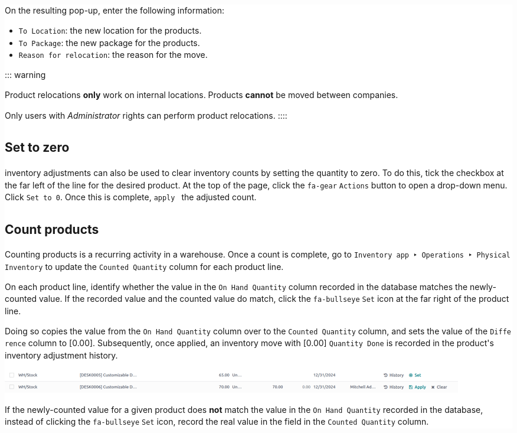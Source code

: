 On the resulting pop-up, enter the following information:

- `To Location`: the new location for
  the products.
- `To Package`: the new package for
  the products.
- `Reason for relocation`: the reason
  for the move.

::: warning

Product relocations **only** work on internal locations. Products
**cannot** be moved between companies.

Only users with *Administrator* rights can perform product relocations.
::::

## Set to zero

inventory adjustments can also be used to clear inventory counts by
setting the quantity to zero. To do this, tick the checkbox at the far
left of the line for the desired product. At the top of the page, click
the `fa-gear` `Actions` button to open a drop-down menu. Click
`Set to 0`. Once this is complete,
`apply ` the
adjusted count.

## Count products

Counting products is a recurring activity in a warehouse. Once a count
is complete, go to
`Inventory app ‣ Operations ‣ Physical Inventory` to update the `Counted Quantity` column for each product line.

On each product line, identify whether the value in the
`On Hand Quantity` column recorded in
the database matches the newly-counted value. If the recorded value and
the counted value do match, click the `fa-bullseye` `Set` icon at the far
right of the product line.

Doing so copies the value from the `On Hand Quantity` column over to the `Counted Quantity` column, and sets the value of the
`Difference` column to
[0.00]. Subsequently, once applied, an inventory move with
[0.00] `Quantity Done` is
recorded in the product\'s inventory adjustment history.

![Zero count inventory adjustment move.](count_products/zero-move.png)

If the newly-counted value for a given product does **not** match the
value in the `On
Hand Quantity` recorded in the
database, instead of clicking the `fa-bullseye` `Set` icon, record the
real value in the field in the `Counted Quantity` column.
